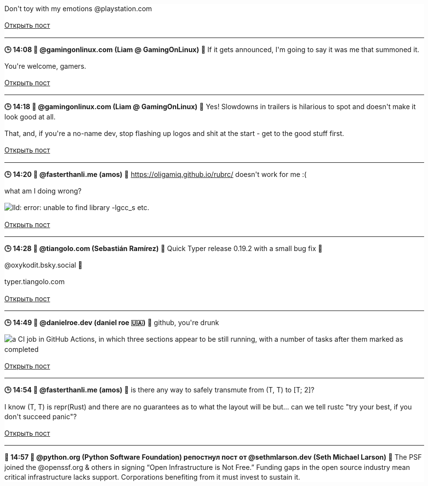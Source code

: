 Don't toy with my emotions @playstation.com

[Открыть пост](https://bsky.app/profile/gamingonlinux.com/post/3lzj3tckew22m)

----
**🕒 14:08 👤 @gamingonlinux.com (Liam @ GamingOnLinux)**
💬 If it gets announced, I'm going to say it was me that summoned it.

You're welcome, gamers.

[Открыть пост](https://bsky.app/profile/gamingonlinux.com/post/3lzj3wnx4is2t)

----
**🕒 14:18 👤 @gamingonlinux.com (Liam @ GamingOnLinux)**
💬 Yes! Slowdowns in trailers is hilarious to spot and doesn't make it look good at all.

That, and, if you're a no-name dev, stop flashing up logos and shit at the start - get to the good stuff first.

[Открыть пост](https://bsky.app/profile/gamingonlinux.com/post/3lzj4hnsth22l)

----
**🕒 14:20 👤 @fasterthanli.me (amos)**
💬 https://oligamiq.github.io/rubrc/ doesn't work for me :(

what am I doing wrong?

![lld: error: unable to find library -lgcc_s etc.](https://cdn.bsky.app/img/feed_fullsize/plain/did:plc:dqrcz4py2hrv4lzcs6ygoagj/bafkreiepdlyahwc5m3iowj3uzepjyqq43csptp2fqmedy7b7w67hwakfwq@jpeg)

[Открыть пост](https://bsky.app/profile/fasterthanli.me/post/3lzj4l4qbi22a)

----
**🕒 14:28 👤 @tiangolo.com (Sebastián Ramírez)**
💬 Quick Typer release 0.19.2 with a small bug fix 🐛

@oxykodit.bsky.social 🙌

typer.tiangolo.com

[Открыть пост](https://bsky.app/profile/tiangolo.com/post/3lzj4zx5m7k2k)

----
**🕒 14:49 👤 @danielroe.dev (daniel roe 🇺🇦)**
💬 github, you're drunk

![a CI job in GitHub Actions, in which three sections appear to be still running, with a number of tasks after them marked as completed](https://cdn.bsky.app/img/feed_fullsize/plain/did:plc:jbeaa5kdaladzwq3r7f5xgwe/bafkreifia6bf5ymilrr5nvmrpsm3fe2wpnffpt6pgyusvnt2hl6w2ytpnu@jpeg)

[Открыть пост](https://bsky.app/profile/danielroe.dev/post/3lzj677m7fs2p)

----
**🕒 14:54 👤 @fasterthanli.me (amos)**
💬 is there any way to safely transmute from (T, T) to [T; 2]?

I know (T, T) is repr(Rust) and there are no guarantees as to what the layout will be but... can we tell rustc "try your best, if you don't succeed panic"?

[Открыть пост](https://bsky.app/profile/fasterthanli.me/post/3lzj6hwy5js2a)

----
**🔄 14:57 👤 @python.org (Python Software Foundation) репостнул пост от @sethmlarson.dev (Seth Michael Larson)**
💬 The PSF joined the @openssf.org & others in signing “Open Infrastructure is Not Free.” Funding gaps in the open source industry mean critical infrastructure lacks support. Corporations benefiting from it must invest to sustain it. 
